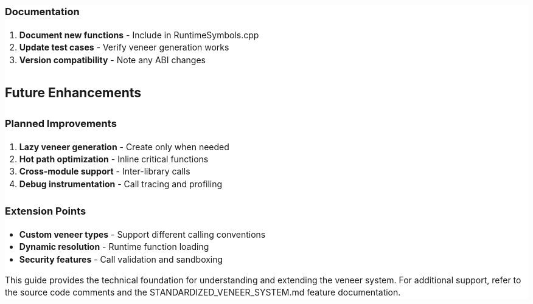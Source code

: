 ### Documentation
1. **Document new functions** - Include in RuntimeSymbols.cpp
2. **Update test cases** - Verify veneer generation works
3. **Version compatibility** - Note any ABI changes

## Future Enhancements

### Planned Improvements
1. **Lazy veneer generation** - Create only when needed
2. **Hot path optimization** - Inline critical functions
3. **Cross-module support** - Inter-library calls
4. **Debug instrumentation** - Call tracing and profiling

### Extension Points
- **Custom veneer types** - Support different calling conventions
- **Dynamic resolution** - Runtime function loading
- **Security features** - Call validation and sandboxing

This guide provides the technical foundation for understanding and extending the veneer system. For additional support, refer to the source code comments and the STANDARDIZED_VENEER_SYSTEM.md feature documentation.